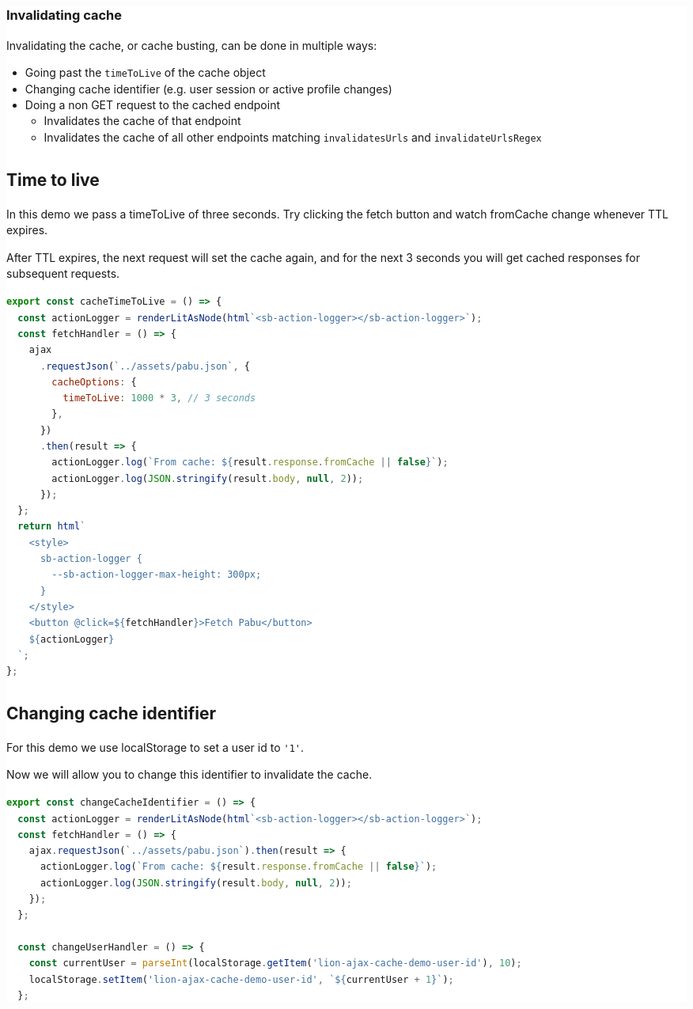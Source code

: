 ### Invalidating cache

Invalidating the cache, or cache busting, can be done in multiple ways:

- Going past the `timeToLive` of the cache object
- Changing cache identifier (e.g. user session or active profile changes)
- Doing a non GET request to the cached endpoint
  - Invalidates the cache of that endpoint
  - Invalidates the cache of all other endpoints matching `invalidatesUrls` and `invalidateUrlsRegex`

## Time to live

In this demo we pass a timeToLive of three seconds.
Try clicking the fetch button and watch fromCache change whenever TTL expires.

After TTL expires, the next request will set the cache again, and for the next 3 seconds you will get cached responses for subsequent requests.

```js preview-story
export const cacheTimeToLive = () => {
  const actionLogger = renderLitAsNode(html`<sb-action-logger></sb-action-logger>`);
  const fetchHandler = () => {
    ajax
      .requestJson(`../assets/pabu.json`, {
        cacheOptions: {
          timeToLive: 1000 * 3, // 3 seconds
        },
      })
      .then(result => {
        actionLogger.log(`From cache: ${result.response.fromCache || false}`);
        actionLogger.log(JSON.stringify(result.body, null, 2));
      });
  };
  return html`
    <style>
      sb-action-logger {
        --sb-action-logger-max-height: 300px;
      }
    </style>
    <button @click=${fetchHandler}>Fetch Pabu</button>
    ${actionLogger}
  `;
};
```

## Changing cache identifier

For this demo we use localStorage to set a user id to `'1'`.

Now we will allow you to change this identifier to invalidate the cache.

```js preview-story
export const changeCacheIdentifier = () => {
  const actionLogger = renderLitAsNode(html`<sb-action-logger></sb-action-logger>`);
  const fetchHandler = () => {
    ajax.requestJson(`../assets/pabu.json`).then(result => {
      actionLogger.log(`From cache: ${result.response.fromCache || false}`);
      actionLogger.log(JSON.stringify(result.body, null, 2));
    });
  };

  const changeUserHandler = () => {
    const currentUser = parseInt(localStorage.getItem('lion-ajax-cache-demo-user-id'), 10);
    localStorage.setItem('lion-ajax-cache-demo-user-id', `${currentUser + 1}`);
  };

```